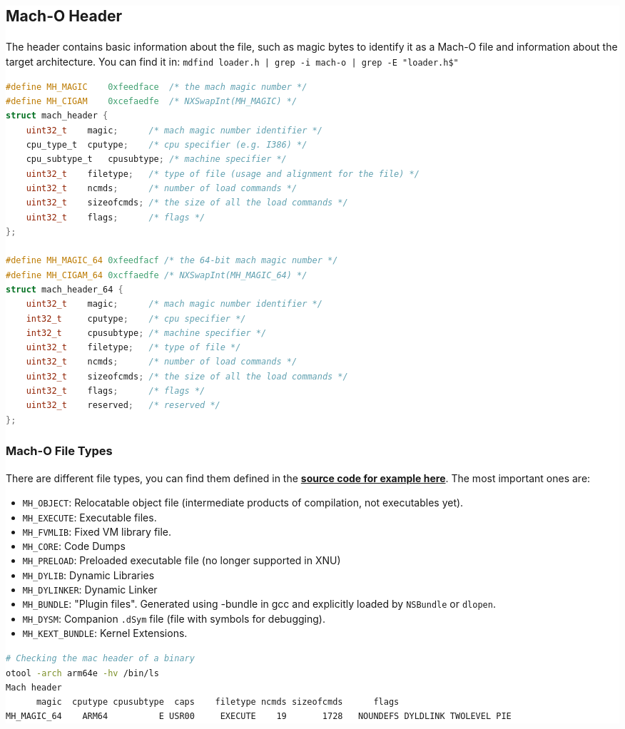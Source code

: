 ## **Mach-O Header**

The header contains basic information about the file, such as magic bytes to identify it as a Mach-O file and information about the target architecture. You can find it in: `mdfind loader.h | grep -i mach-o | grep -E "loader.h$"`

```c
#define	MH_MAGIC	0xfeedface	/* the mach magic number */
#define MH_CIGAM	0xcefaedfe	/* NXSwapInt(MH_MAGIC) */
struct mach_header {
	uint32_t	magic;		/* mach magic number identifier */
	cpu_type_t	cputype;	/* cpu specifier (e.g. I386) */
	cpu_subtype_t	cpusubtype;	/* machine specifier */
	uint32_t	filetype;	/* type of file (usage and alignment for the file) */
	uint32_t	ncmds;		/* number of load commands */
	uint32_t	sizeofcmds;	/* the size of all the load commands */
	uint32_t	flags;		/* flags */
};

#define MH_MAGIC_64 0xfeedfacf /* the 64-bit mach magic number */
#define MH_CIGAM_64 0xcffaedfe /* NXSwapInt(MH_MAGIC_64) */
struct mach_header_64 {
	uint32_t	magic;		/* mach magic number identifier */
	int32_t		cputype;	/* cpu specifier */
	int32_t		cpusubtype;	/* machine specifier */
	uint32_t	filetype;	/* type of file */
	uint32_t	ncmds;		/* number of load commands */
	uint32_t	sizeofcmds;	/* the size of all the load commands */
	uint32_t	flags;		/* flags */
	uint32_t	reserved;	/* reserved */
};
```

### Mach-O File Types

There are different file types, you can find them defined in the [**source code for example here**](https://opensource.apple.com/source/xnu/xnu-2050.18.24/EXTERNAL_HEADERS/mach-o/loader.h). The most important ones are:

- `MH_OBJECT`: Relocatable object file (intermediate products of compilation, not executables yet).
- `MH_EXECUTE`: Executable files.
- `MH_FVMLIB`: Fixed VM library file.
- `MH_CORE`: Code Dumps
- `MH_PRELOAD`: Preloaded executable file (no longer supported in XNU)
- `MH_DYLIB`: Dynamic Libraries
- `MH_DYLINKER`: Dynamic Linker
- `MH_BUNDLE`: "Plugin files". Generated using -bundle in gcc and explicitly loaded by `NSBundle` or `dlopen`.
- `MH_DYSM`: Companion `.dSym` file (file with symbols for debugging).
- `MH_KEXT_BUNDLE`: Kernel Extensions.

```bash
# Checking the mac header of a binary
otool -arch arm64e -hv /bin/ls
Mach header
      magic  cputype cpusubtype  caps    filetype ncmds sizeofcmds      flags
MH_MAGIC_64    ARM64          E USR00     EXECUTE    19       1728   NOUNDEFS DYLDLINK TWOLEVEL PIE
```
